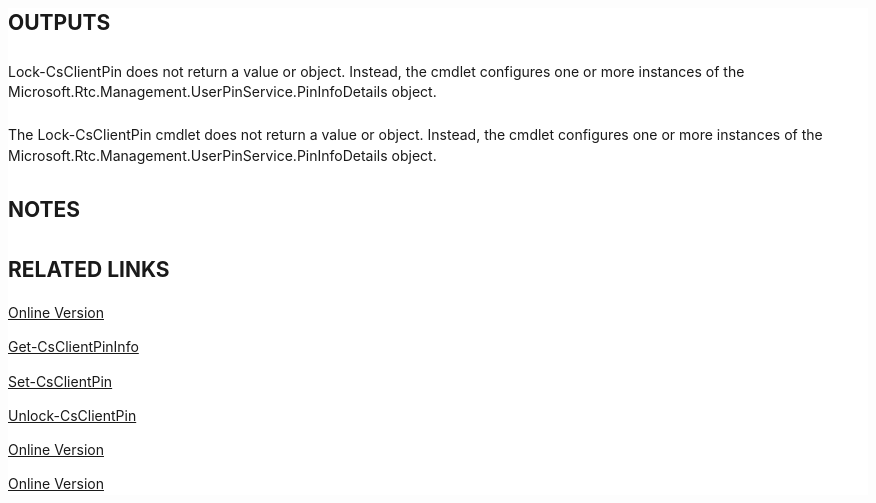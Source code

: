 ## OUTPUTS

###  
Lock-CsClientPin does not return a value or object.
Instead, the cmdlet configures one or more instances of the Microsoft.Rtc.Management.UserPinService.PinInfoDetails object.

###  
The Lock-CsClientPin cmdlet does not return a value or object.
Instead, the cmdlet configures one or more instances of the Microsoft.Rtc.Management.UserPinService.PinInfoDetails object.

## NOTES

## RELATED LINKS

[Online Version](http://technet.microsoft.com/EN-US/library/81a9895f-96e3-43c9-9dac-8129358e446a(OCS.14).aspx)

[Get-CsClientPinInfo]()

[Set-CsClientPin]()

[Unlock-CsClientPin]()

[Online Version](http://technet.microsoft.com/EN-US/library/81a9895f-96e3-43c9-9dac-8129358e446a(OCS.15).aspx)

[Online Version](http://technet.microsoft.com/EN-US/library/81a9895f-96e3-43c9-9dac-8129358e446a(OCS.16).aspx)

